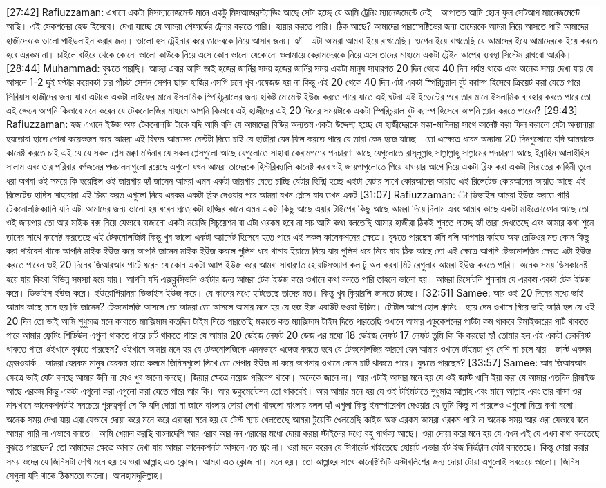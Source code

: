 [27:42] Rafiuzzaman: এখানে একটা মিসম্যানেজমেন্ট মানে একটু মিসআন্ডারস্ট্যান্ডিং আছে সেটা হচ্ছে যে আমি ট্রেনিং ম্যানেজমেন্টে নেই। আপাতত আমি হোল ফুল সেটআপ ম্যানেজমেন্টে আছি। এই সেকশনের হেড হিসেবে। দেখা যাচ্ছে যে আমরা শেফার্ডের ট্রেনার করতে পারি। হায়ার করতে পারি। ঠিক আছে? আমাদের পারস্পেক্টিভের জন্য তাদেরকে আমরা নিয়ে আসতে পারি আমাদের হাজীদেরকে ভালো গাইডলাইন করার জন্য। ভালো হস ট্রেইনার করে তাদেরকে নিয়ে আসার জন্য। হ্যাঁ। এটা আমরা আমরা ইয়ে রাখতেছি। ওপেন ইয়ে রাখতেছি যে আমাদের ইয়ে আমাদেরকে ইয়ে করতে হবে এরকম না। চাইলে বাইরে থেকে কোনো ভালো কাউকে নিয়ে এসে কোন ভালো যেকোনো ওলামায়ে কেরামদেরকে নিয়ে এসে তাদের মাধ্যমে একটা ট্রেইন আপের ব্যবস্থা সিস্টেম রাখবো আরকি। [28:44] Muhammad: বুঝতে পারছি। আচ্ছা এবার আসি ভাই হজের জার্নির সময় হজের জার্নির সময় একটা মানুষ সাধারণত 20 দিন থেকে 40 দিন পর্যন্ত থাকে এবং অনেক সময় দেখা যায় যে আসলে 1-2 দুই ঘণ্টার কয়েকটা চার পাঁচটা সেশন সেশন ছাড়া হাজির এসপি চলে খুব এঙ্গেজড হয় না কিন্তু এই 20 থেকে 40 দিন এটা একটা স্পিরিচুয়াল বুট ক্যাম্প হিসেবে ক্রিয়েট করা যেতে পারে সিরিয়াস হাজীদের জন্য যারা এটাকে একটা লাইফের মানে ইসলামিক স্পিরিচুয়ালের জন্য হকিষ্ট মোমেন্ট ইউজ করতে পারে যাতে এই ঘটনা এই ইভেন্টের পরে তার মানে ইসলামিক ব্যবহার করতে পারে তো এই ক্ষেত্রে আপনি কিভাবে মনে করেন যে টেকনোলজির মাধ্যমে আপনি কিভাবে এই হাজীদের এই 20 দিনের সময়টাকে একটা স্পিরিচুয়াল বুট ক্যাম্প হিসেবে আপনি প্ল্যান করতে পারেন? [29:43] Rafiuzzaman: হজ এখানে ইউজ অফ টেকনোলজি টাকে যদি আমি বলি যে আমাদের বিডির অন্যতম একটা উদ্দেশ্য হচ্ছে যে হাজীদেরকে মক্কা-মাদিনার সাথে কানেক্ট করা ফিল করানো যেটা অন্যান্যরা হয়তোবা হাতে গোনা কয়েকজন করে আমরা এই ফিল্ডে আমাদের বেস্টটা দিতে চাই যে হাজীরা যেন ফিল করতে পারে যে তারা কেন হজে যাচ্ছে। তো এক্ষেত্রে ধরেন অন্যান্য 20 দিনগুলোতে যদি আমরাকে কানেক্ট করতে চাই এই যে যে সকল প্লেস মক্কা মদিনার যে সকল প্লেসগুলো আছে যেগুলোতে সাহাবা কেরামগণের পদচারণা আছে যেগুলোতে রাসূলুল্লাহ সাল্লাল্লাহু সাল্লামের পদচারণা আছে ইব্রাহিম আলাইহিস সালাম এবং তার পরিবার বর্গজনের পদচালনাগুলো রয়েছে এগুলো যখন আমরা তাদেরকে হিস্টরিক্যালি কানেক্ট করব ওই জায়গাগুলোতে গিয়ে যাওয়ার আগে দিয়ে একটা ব্রিফ করা একটা সিরাতের কাহিনী তুলে ধরা অথবা ওই সময়ে কি হয়েছিল ওই জায়গায় হ্যাঁ জানেন আমরা এমন একটা জায়গায় যেতে চাচ্ছি যেটার হিস্ট্রি হচ্ছে এইটা যেটার সাথে কোরআনের আয়াত এই রিলেটেড কোরআনের আয়াত আছে এই রিলেটেড হাদিস সাহাবারা এই চিন্তা করত এগুলো নিয়ে এরকম একটা ব্রিফ দেওয়ার পরে আমরা যখন প্লেসে যাব তখন একট
[31:07] Rafiuzzaman: া ডিভাইস আমরা ইউজ করতে পারি টেকনোলজিক্যালি যদি এটা আমাদের জন্য ভালো হয় ধরেন প্রত্যেকটা হাজ্জির কানে এমন একটা কিছু আছে এয়ার টাইপের কিছু আছে আমরা দিয়ে দিলাম এবং আমার কাছে একটা মাইক্রোফোন আছে তো ওই জায়গায় তো আর মাইক বক্স নিয়ে যেভাবে বাজানো একটা নয়েজি সিচুয়েশন বা এটা ওরকম হবে না সচ আমি কথা বলতেছি আমার হাজীরা ঠিকই শুনতে পাচ্ছে হ্যাঁ তারা দেখতেছে এবং আমার কথা শুনে তাদের সাথে কানেক্ট করতেছে এই টেকনোলজিটা কিন্তু খুব ভালো একটা অ্যাসেট হিসেবে হতে পারে এই সকল কানেকশনের ক্ষেত্রে। বুঝতে পারছেন উনি বলি আপনার কাইন্ড অফ রেডিওর মত কোন কিছু করা পরিবেশ থাকে আপনি মাইক ইউজ করে আপনি জানেন মাইক ইউজ করলে পুলিশ ধরে থানায় ইয়াতে নিয়ে যায় পুলিশ ধরে নিয়ে যায় ঠিক আছে তো এই ক্ষেত্রে আপনি টেকনোলজির ক্ষেত্রে এটা ইউজ করতে পারেন ওই 20 দিনের জিআরআর পার্টে ধরেন যে কোন একটা অ্যাপ ইউজ করে আমরা সাধারণত হোয়াটসঅ্যাপ কল টু অল করবা মিট রেগুলার আমরা ইউজ করতে পারি। অনেক সময় ডিসকানেক্ট হয়ে যায় কিংবা বিভিন্ন সমস্যা হয়ে যায়। আপনি যদি এক্সক্লুসিভলি ওইটার জন্য আমরা টেক ইউজ করে ওখানে কথা বলতে পারি তাহলে ভালো হয়। আমরা রিসেন্টলি শুনলাম যে এরকম একটা টেক ইউজ করে। ডিভাইস ইউজ করে। ইউরোপিয়ানরা ডিভাইস ইউজ করে। যে কানের মধ্যে হাটতেছে তাদের মত। কিন্তু খুব ক্লিয়ারলি জানতে চাচ্ছে। [32:51] Samee: আর ওই 20 দিনের মধ্যে ভাই আমার কাছে মনে হয় কি জানেন? টেকনোলজি আসলে তো আমরা তো আসলে আমার মনে হয় যে হজ ইজ এবাউট হওয়া উচিত। টোটাল আগে হোল গ্রুমিং। হয়ে দেন ওখানে গিয়ে ভাই আমি হল যে ওই 20 দিন তো ভাই আমি শুধুমাত্র মনে কাবাতে ম্যাক্সিমাম কতদিন টাইম দিতে পারতেছি মক্কাতে কত ম্যাক্সিমাম টাইম দিতে পারতেছি ওখানে আমার এডুকেশনের পার্টটা কম থাকবে রিমাইন্ডারের পার্ট থাকতে পারে আমার ফ্রেমিং শিডিউল এগুলা থাকতে পারে চার্ট থাকতে পারে যে আমার 20 ডেইজ লেফট 20 ডেজ এর মধ্যে 18 ডেইজ লেফট 17 লেফট তুমি কি কি করছো হ্যাঁ তোমার হল এই একটা চেকলিস্ট থাকতে পারে ওইখানে বুঝতে পারছেন? ওইখানে আমার মনে হয় যে টেকনোলজিকে এমনভাবে এঙ্গেজ করতে হবে যে টেকনোলজির কারণে যেন আমার ওখানে টাইমটা খুব বেশি না চলে যায়। জাস্ট একদম ফ্রেমওয়ার্ক। আমরা যেরকম মানুষ যেরকম হাতে কলমে জিনিসগুলো লিখে তো পেপার ইউজ না করে আপনার ওখানে কোন চার্ট থাকতে পারে। বুঝতে পারছেন?
[33:57] Samee: আর জিআরআর ক্ষেত্রে ভাই যেটা বলছে আমার উনি না যেও খুব ভালো বলছে। জিয়ার ক্ষেত্রে নয়েজ পরিবেশ থাকে। অনেকে জানে না। আর এটাই আমার মনে হয় যে ওই জাস্ট খালি ইয়া করা যে আমার এতদিন রিমাইন্ড আছে এরকম কিছু একটা এগুলো করা এগুলো করা যেতে পারে আর কি। আর ডকুমেন্টেশন তো থাকবেই। আর আমার মনে হয় যে ওই টাইমটাতে শুধুমাত্র আল্লাহ এবং মানে আল্লাহ এবং তার বান্দা ওর মাঝখানে কানেকশনটাই সবচেয়ে গুরুত্বপূর্ণ সে কি যদি দোয়া না জানে বাংলায় দোয়া লেখা থাকলো বাংলায় বলল হ্যাঁ এগুলা কিছু ইনস্পারেশন দেওয়ার যে তুমি কিছু না পারলেও এগুলো নিয়ে কথা বলো। অনেক সময় দেখা যায় এরা যেভাবে দোয়া করে মনে করে এরাবরা মনে হয় যে টেস্ট ম্যাচ খেলতেছে আমরা টুয়েন্টি খেলতেছি কাইন্ড অফ এরকম আমরা ওরকম পারি না অনেক সময় আর ওরা যেভাবে বলে আমরা পারি না এভাবে বলতে। আমি খেয়াল করছি বাংলাদেশি আর এরাব আর নন এরাবের মধ্যে দোয়া করার স্টাইলের মধ্যে বহু পার্থক্য আছে। ওরা দোয়া করে মনে হয় যে এখন এই যে এখন কথা বলতেছে বুঝতে পারছেন? তো আমাদের ক্ষেত্রে আবার দেখা যায় আমরা কানেকশনটা আসলে এত স্ট্রং না। ওরা মনে করেন যে সিগারেট খাইতেছে হোয়াট এভার ইট ইজ নিউট্রাল যেটা বলতেছে। কিন্তু দোয়া করার সময় ওদের যে জিনিসটা দেখি মনে হয় যে ওরা আল্লাহ এত ক্লোজ। আমরা এত ক্লোজ না। মনে হয়। তো আল্লাহর সাথে কানেক্টিভিটি এস্টাবলিশের জন্য দোয়া টোয়া এগুলোই সবচেয়ে ভালো। জিনিস সেগুলা যদি থাকে ঠিকমতো ভালো। আলহামদুলিল্লাহ।